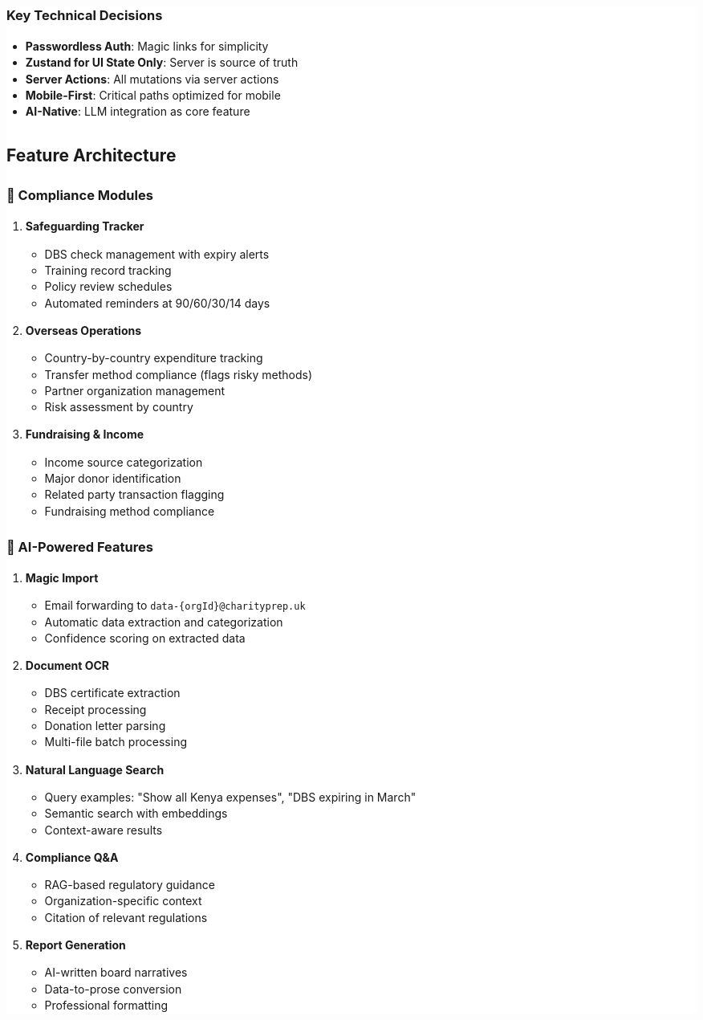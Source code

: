 ### Key Technical Decisions
- **Passwordless Auth**: Magic links for simplicity
- **Zustand for UI State Only**: Server is source of truth
- **Server Actions**: All mutations via server actions
- **Mobile-First**: Critical paths optimized for mobile
- **AI-Native**: LLM integration as core feature

## Feature Architecture

### 🚨 Compliance Modules
1. **Safeguarding Tracker**
   - DBS check management with expiry alerts
   - Training record tracking
   - Policy review schedules
   - Automated reminders at 90/60/30/14 days

2. **Overseas Operations**
   - Country-by-country expenditure tracking
   - Transfer method compliance (flags risky methods)
   - Partner organization management
   - Risk assessment by country

3. **Fundraising & Income**
   - Income source categorization
   - Major donor identification
   - Related party transaction flagging
   - Fundraising method compliance

### 🤖 AI-Powered Features
1. **Magic Import**
   - Email forwarding to `data-{orgId}@charityprep.uk`
   - Automatic data extraction and categorization
   - Confidence scoring on extracted data

2. **Document OCR**
   - DBS certificate extraction
   - Receipt processing
   - Donation letter parsing
   - Multi-file batch processing

3. **Natural Language Search**
   - Query examples: "Show all Kenya expenses", "DBS expiring in March"
   - Semantic search with embeddings
   - Context-aware results

4. **Compliance Q&A**
   - RAG-based regulatory guidance
   - Organization-specific context
   - Citation of relevant regulations

5. **Report Generation**
   - AI-written board narratives
   - Data-to-prose conversion
   - Professional formatting
